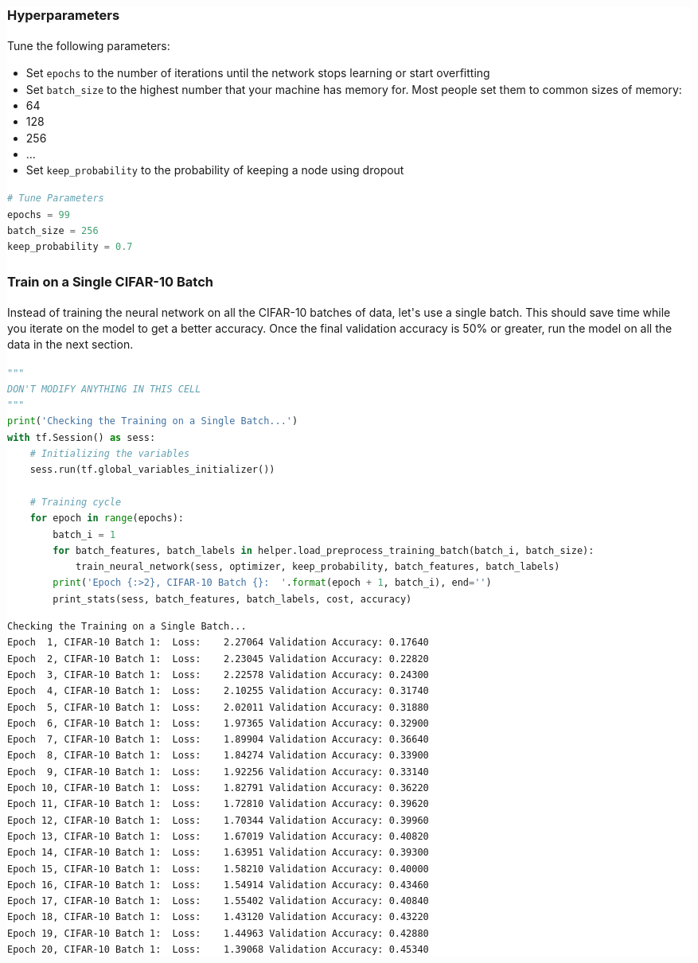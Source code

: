 
### Hyperparameters
Tune the following parameters:
* Set `epochs` to the number of iterations until the network stops learning or start overfitting
* Set `batch_size` to the highest number that your machine has memory for.  Most people set them to common sizes of memory:
 * 64
 * 128
 * 256
 * ...
* Set `keep_probability` to the probability of keeping a node using dropout


```python
# Tune Parameters
epochs = 99
batch_size = 256
keep_probability = 0.7
```

### Train on a Single CIFAR-10 Batch
Instead of training the neural network on all the CIFAR-10 batches of data, let's use a single batch. This should save time while you iterate on the model to get a better accuracy.  Once the final validation accuracy is 50% or greater, run the model on all the data in the next section.


```python
"""
DON'T MODIFY ANYTHING IN THIS CELL
"""
print('Checking the Training on a Single Batch...')
with tf.Session() as sess:
    # Initializing the variables
    sess.run(tf.global_variables_initializer())
    
    # Training cycle
    for epoch in range(epochs):
        batch_i = 1
        for batch_features, batch_labels in helper.load_preprocess_training_batch(batch_i, batch_size):
            train_neural_network(sess, optimizer, keep_probability, batch_features, batch_labels)
        print('Epoch {:>2}, CIFAR-10 Batch {}:  '.format(epoch + 1, batch_i), end='')
        print_stats(sess, batch_features, batch_labels, cost, accuracy)
```

    Checking the Training on a Single Batch...
    Epoch  1, CIFAR-10 Batch 1:  Loss:    2.27064 Validation Accuracy: 0.17640
    Epoch  2, CIFAR-10 Batch 1:  Loss:    2.23045 Validation Accuracy: 0.22820
    Epoch  3, CIFAR-10 Batch 1:  Loss:    2.22578 Validation Accuracy: 0.24300
    Epoch  4, CIFAR-10 Batch 1:  Loss:    2.10255 Validation Accuracy: 0.31740
    Epoch  5, CIFAR-10 Batch 1:  Loss:    2.02011 Validation Accuracy: 0.31880
    Epoch  6, CIFAR-10 Batch 1:  Loss:    1.97365 Validation Accuracy: 0.32900
    Epoch  7, CIFAR-10 Batch 1:  Loss:    1.89904 Validation Accuracy: 0.36640
    Epoch  8, CIFAR-10 Batch 1:  Loss:    1.84274 Validation Accuracy: 0.33900
    Epoch  9, CIFAR-10 Batch 1:  Loss:    1.92256 Validation Accuracy: 0.33140
    Epoch 10, CIFAR-10 Batch 1:  Loss:    1.82791 Validation Accuracy: 0.36220
    Epoch 11, CIFAR-10 Batch 1:  Loss:    1.72810 Validation Accuracy: 0.39620
    Epoch 12, CIFAR-10 Batch 1:  Loss:    1.70344 Validation Accuracy: 0.39960
    Epoch 13, CIFAR-10 Batch 1:  Loss:    1.67019 Validation Accuracy: 0.40820
    Epoch 14, CIFAR-10 Batch 1:  Loss:    1.63951 Validation Accuracy: 0.39300
    Epoch 15, CIFAR-10 Batch 1:  Loss:    1.58210 Validation Accuracy: 0.40000
    Epoch 16, CIFAR-10 Batch 1:  Loss:    1.54914 Validation Accuracy: 0.43460
    Epoch 17, CIFAR-10 Batch 1:  Loss:    1.55402 Validation Accuracy: 0.40840
    Epoch 18, CIFAR-10 Batch 1:  Loss:    1.43120 Validation Accuracy: 0.43220
    Epoch 19, CIFAR-10 Batch 1:  Loss:    1.44963 Validation Accuracy: 0.42880
    Epoch 20, CIFAR-10 Batch 1:  Loss:    1.39068 Validation Accuracy: 0.45340